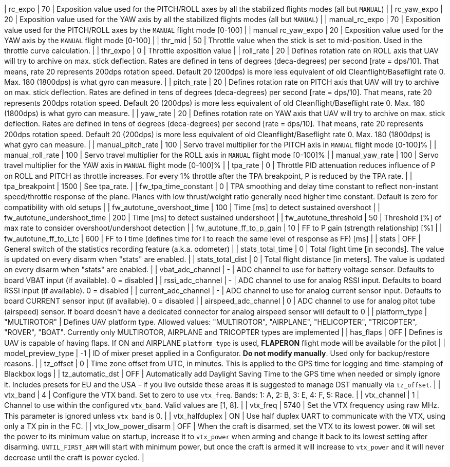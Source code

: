 |  rc_expo  | 70 | Exposition value used for the PITCH/ROLL axes by all the stabilized flights modes (all but `MANUAL`) |
|  rc_yaw_expo  | 20 | Exposition value used for the YAW axis by all the stabilized flights modes (all but `MANUAL`)  |
|  manual_rc_expo  | 70 | Exposition value used for the PITCH/ROLL axes by the `MANUAL` flight mode [0-100] |
|  manual rc_yaw_expo  | 20 | Exposition value used for the YAW axis by the `MANUAL` flight mode [0-100] |
|  thr_mid  | 50 | Throttle value when the stick is set to mid-position. Used in the throttle curve calculation. |
|  thr_expo  | 0 | Throttle exposition value |
|  roll_rate  | 20 | Defines rotation rate on ROLL axis that UAV will try to archive on max. stick deflection. Rates are defined in tens of degrees  (deca-degrees) per second [rate = dps/10]. That means, rate 20 represents 200dps rotation speed. Default 20 (200dps) is more less equivalent of old Cleanflight/Baseflight rate 0. Max. 180 (1800dps) is what gyro can measure. |
|  pitch_rate  | 20 | Defines rotation rate on PITCH axis that UAV will try to archive on max. stick deflection. Rates are defined in tens of degrees (deca-degrees) per second [rate = dps/10]. That means, rate 20 represents 200dps rotation speed. Default 20 (200dps) is more less equivalent of old Cleanflight/Baseflight rate 0. Max. 180 (1800dps) is what gyro can measure. |
|  yaw_rate  | 20 | Defines rotation rate on YAW axis that UAV will try to archive on max. stick deflection. Rates are defined in tens of degrees  (deca-degrees) per second [rate = dps/10]. That means, rate 20 represents 200dps rotation speed. Default 20 (200dps) is more less equivalent of old Cleanflight/Baseflight rate 0. Max. 180 (1800dps) is what gyro can measure. |
|  manual_pitch_rate  | 100 | Servo travel multiplier for the PITCH axis in `MANUAL` flight mode [0-100]% |
|  manual_roll_rate  | 100 | Servo travel multiplier for the ROLL axis in `MANUAL` flight mode [0-100]% |
|  manual_yaw_rate  | 100 | Servo travel multiplier for the YAW axis in `MANUAL` flight mode [0-100]% |
|  tpa_rate  | 0 | Throttle PID attenuation reduces influence of P on ROLL and PITCH as throttle increases. For every 1% throttle after the TPA breakpoint, P is reduced by the TPA rate. |
|  tpa_breakpoint  | 1500 | See tpa_rate. |
|  fw_tpa_time_constant  | 0 | TPA smoothing and delay time constant to reflect non-instant speed/throttle response of the plane. Planes with low thrust/weight ratio generally need higher time constant. Default is zero for compatibility with old setups |
|  fw_autotune_overshoot_time  | 100 | Time [ms] to detect sustained overshoot |
|  fw_autotune_undershoot_time | 200 | Time [ms] to detect sustained undershoot |
|  fw_autotune_threshold       | 50  | Threshold [%] of max rate to consider overshoot/undershoot detection |
|  fw_autotune_ff_to_p_gain    | 10  | FF to P gain (strength relationship) [%] |
|  fw_autotune_ff_to_i_tc      | 600 | FF to I time (defines time for I to reach the same level of response as FF) [ms]  |
|  stats                       | OFF | General switch of the statistics recording feature (a.k.a. odometer) |
|  stats_total_time            |  0  | Total flight time [in seconds]. The value is updated on every disarm when "stats" are enabled. |
|  stats_total_dist            |  0  | Total flight distance [in meters]. The value is updated on every disarm when "stats" are enabled. |
|  vbat_adc_channel            |  -  | ADC channel to use for battery voltage sensor. Defaults to board VBAT input (if available). 0 = disabled |
|  rssi_adc_channel            |  -  | ADC channel to use for analog RSSI input. Defaults to board RSSI input (if available). 0 = disabled |
|  current_adc_channel         |  -  | ADC channel to use for analog current sensor input. Defaults to board CURRENT sensor input (if available). 0 = disabled |
|  airspeed_adc_channel        |  0  | ADC channel to use for analog pitot tube (airspeed) sensor. If board doesn't have a dedicated connector for analog airspeed sensor will default to 0 |
|  platform_type        |  "MULTIROTOR"  | Defines UAV platform type. Allowed values: "MULTIROTOR", "AIRPLANE", "HELICOPTER", "TRICOPTER", "ROVER", "BOAT". Currently only MULTIROTOR, AIRPLANE and TRICOPTER types are implemented |
|  has_flaps        |  OFF  | Defines is UAV is capable of having flaps. If ON and AIRPLANE `platform_type` is used, **FLAPERON** flight mode will be available for the pilot  |
|  model_preview_type        |  -1  | ID of mixer preset applied in a Configurator. **Do not modify manually**. Used only for backup/restore reasons.  |
|  tz_offset  | 0 | Time zone offset from UTC, in minutes. This is applied to the GPS time for logging and time-stamping of Blackbox logs |
|  tz_automatic_dst  | OFF | Automatically add Daylight Saving Time to the GPS time when needed or simply ignore it. Includes presets for EU and the USA - if you live outside these areas it is suggested to manage DST manually via `tz_offset`.  |
|  vtx_band  | 4 | Configure the VTX band. Set to zero to use `vtx_freq`. Bands: 1: A, 2: B, 3: E, 4: F, 5: Race. |
|  vtx_channel  | 1 | Channel to use within the configured `vtx_band`. Valid values are [1, 8]. |
|  vtx_freq  | 5740 | Set the VTX frequency using raw MHz. This parameter is ignored unless `vtx_band` is 0. |
|  vtx_halfduplex  | ON | Use half duplex UART to communicate with the VTX, using only a TX pin in the FC. |
|  vtx_low_power_disarm  | OFF | When the craft is disarmed, set the VTX to its lowest power. `ON` will set the power to its minimum value on startup, increase it to `vtx_power` when arming and change it back to its lowest setting after disarming. `UNTIL_FIRST_ARM` will start with minimum power, but once the craft is armed it will increase to `vtx_power` and it will never decrease until the craft is power cycled. |